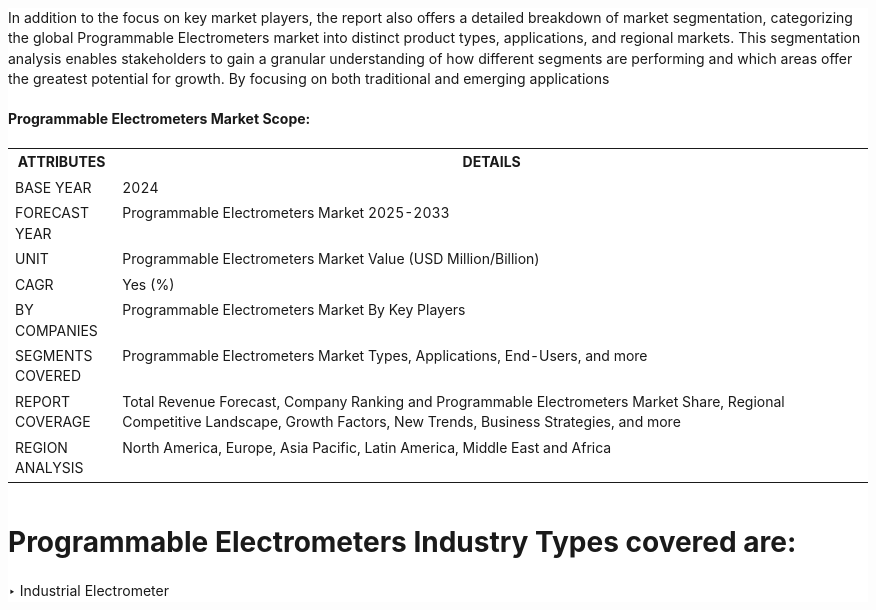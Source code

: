 In addition to the focus on key market players, the report also offers a detailed breakdown of market segmentation, categorizing the global Programmable Electrometers market into distinct product types, applications, and regional markets. This segmentation analysis enables stakeholders to gain a granular understanding of how different segments are performing and which areas offer the greatest potential for growth. By focusing on both traditional and emerging applications

<h4>Programmable Electrometers Market Scope:</h4>
<table>
<tr>
<th>ATTRIBUTES</th>
<th>DETAILS</th>
</tr>
<tr>
<td>BASE YEAR</td>
<td>2024</td>
</tr>
<tr>
<td>FORECAST YEAR</td>
<td>Programmable Electrometers Market 2025-2033</td>
</tr>
<tr>
<td>UNIT</td>
<td>Programmable Electrometers Market Value (USD Million/Billion)</td>
<tr>
<td>CAGR</td>
<td>Yes (%)</td>
</tr>
</tr>
<tr>
<td>BY COMPANIES</td>
<td>Programmable Electrometers Market By Key Players</td>
</tr>
<tr>
<td>SEGMENTS COVERED</td>
<td>Programmable Electrometers Market Types, Applications, End-Users, and more</td>
</tr>
<tr>
<td>REPORT COVERAGE</td>
<td>Total Revenue Forecast, Company Ranking and Programmable Electrometers Market Share, Regional Competitive Landscape, Growth Factors, New Trends, Business Strategies, and more</td>
</tr>
<tr>
<td>REGION ANALYSIS</td>
<td>North America, Europe, Asia Pacific, Latin America, Middle East and Africa</td>
</tr>
</table>

# <strong>Programmable Electrometers Industry Types covered are:</strong>

‣ Industrial Electrometer
